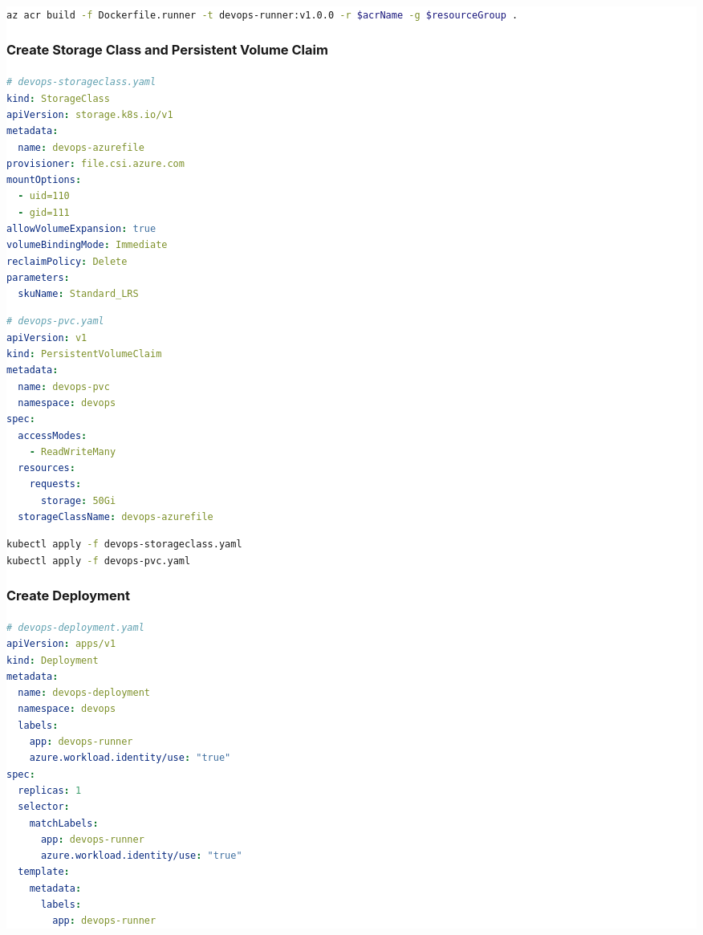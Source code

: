 ```Dockerfile
```
```bash
az acr build -f Dockerfile.runner -t devops-runner:v1.0.0 -r $acrName -g $resourceGroup .
```

### Create Storage Class and Persistent Volume Claim
```yaml
# devops-storageclass.yaml
kind: StorageClass
apiVersion: storage.k8s.io/v1
metadata:
  name: devops-azurefile
provisioner: file.csi.azure.com
mountOptions:
  - uid=110
  - gid=111
allowVolumeExpansion: true
volumeBindingMode: Immediate
reclaimPolicy: Delete
parameters:
  skuName: Standard_LRS
```

```yaml
# devops-pvc.yaml
apiVersion: v1
kind: PersistentVolumeClaim
metadata:
  name: devops-pvc
  namespace: devops
spec:
  accessModes:
    - ReadWriteMany
  resources:
    requests:
      storage: 50Gi
  storageClassName: devops-azurefile
```
```bash
kubectl apply -f devops-storageclass.yaml
kubectl apply -f devops-pvc.yaml
```

### Create Deployment

```yaml
# devops-deployment.yaml
apiVersion: apps/v1
kind: Deployment
metadata:
  name: devops-deployment
  namespace: devops
  labels:
    app: devops-runner
    azure.workload.identity/use: "true"
spec:
  replicas: 1
  selector:
    matchLabels:
      app: devops-runner
      azure.workload.identity/use: "true"
  template:
    metadata:
      labels:
        app: devops-runner
```